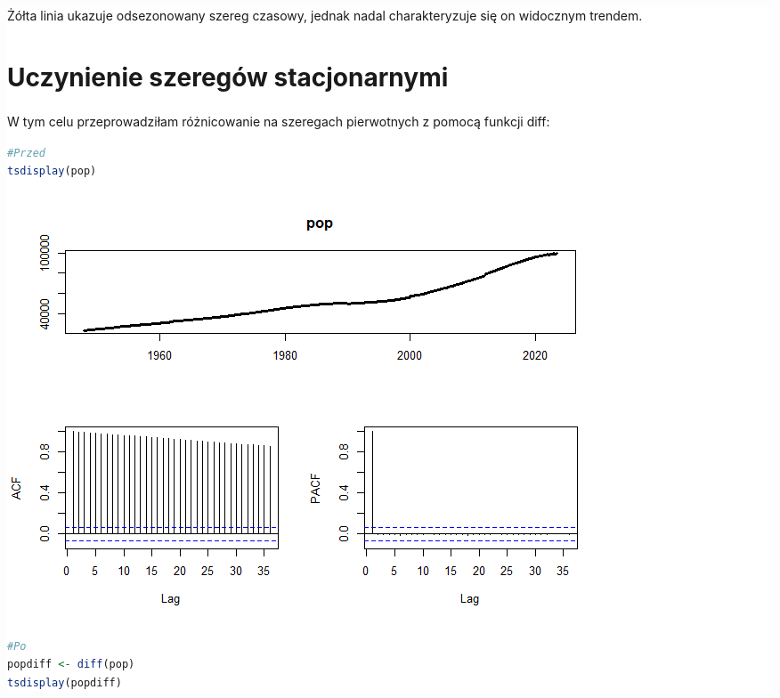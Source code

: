 Żółta linia ukazuje odsezonowany szereg czasowy, jednak nadal
charakteryzuje się on widocznym trendem.

# Uczynienie szeregów stacjonarnymi

W tym celu przeprowadziłam różnicowanie na szeregach pierwotnych z
pomocą funkcji diff:

``` r
#Przed
tsdisplay(pop)
```

![](README_files/figure-gfm/a19-1.png)

``` r
#Po
popdiff <- diff(pop)
tsdisplay(popdiff)
```
